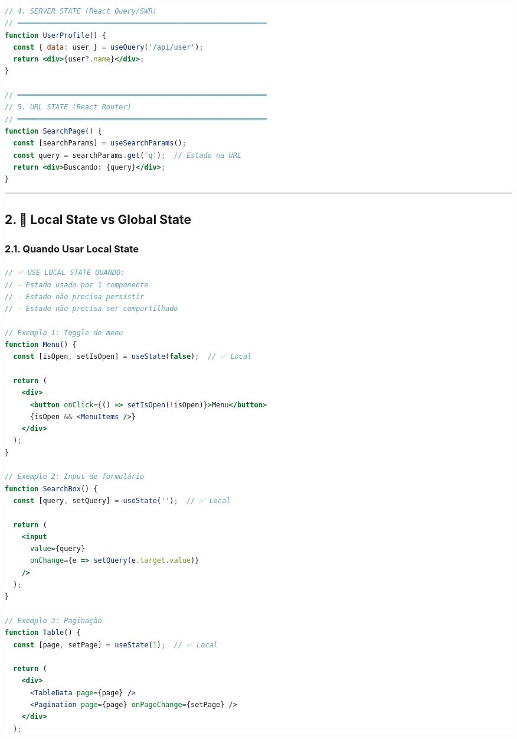 ```jsx
// 4. SERVER STATE (React Query/SWR)
// ═══════════════════════════════════════════════════════════
function UserProfile() {
  const { data: user } = useQuery('/api/user');
  return <div>{user?.name}</div>;
}

// ═══════════════════════════════════════════════════════════
// 5. URL STATE (React Router)
// ═══════════════════════════════════════════════════════════
function SearchPage() {
  const [searchParams] = useSearchParams();
  const query = searchParams.get('q');  // Estado na URL
  return <div>Buscando: {query}</div>;
}
```

---

## 2. 🎯 **Local State vs Global State**

### 2.1. Quando Usar Local State

```jsx
// ✅ USE LOCAL STATE QUANDO:
// - Estado usado por 1 componente
// - Estado não precisa persistir
// - Estado não precisa ser compartilhado

// Exemplo 1: Toggle de menu
function Menu() {
  const [isOpen, setIsOpen] = useState(false);  // ✅ Local
  
  return (
    <div>
      <button onClick={() => setIsOpen(!isOpen)}>Menu</button>
      {isOpen && <MenuItems />}
    </div>
  );
}

// Exemplo 2: Input de formulário
function SearchBox() {
  const [query, setQuery] = useState('');  // ✅ Local
  
  return (
    <input
      value={query}
      onChange={e => setQuery(e.target.value)}
    />
  );
}

// Exemplo 3: Paginação
function Table() {
  const [page, setPage] = useState(1);  // ✅ Local
  
  return (
    <div>
      <TableData page={page} />
      <Pagination page={page} onPageChange={setPage} />
    </div>
  );
```